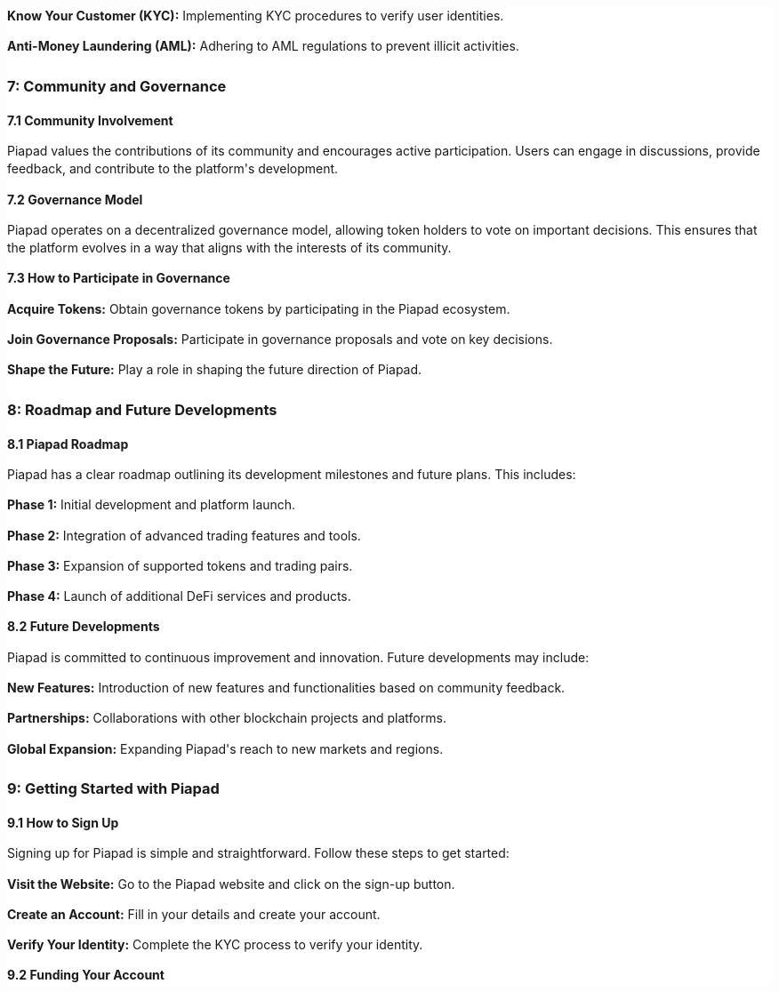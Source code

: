 **Know Your Customer (KYC):** Implementing KYC procedures to verify user identities.

**Anti-Money Laundering (AML):** Adhering to AML regulations to prevent illicit activities.

### 7: Community and Governance

**7.1 Community Involvement**

Piapad values the contributions of its community and encourages active participation. Users can engage in discussions, provide feedback, and contribute to the platform's development.

**7.2 Governance Model**

Piapad operates on a decentralized governance model, allowing token holders to vote on important decisions. This ensures that the platform evolves in a way that aligns with the interests of its community.

**7.3 How to Participate in Governance**

**Acquire Tokens:** Obtain governance tokens by participating in the Piapad ecosystem.

**Join Governance Proposals:** Participate in governance proposals and vote on key decisions.

**Shape the Future:** Play a role in shaping the future direction of Piapad.

### 8: Roadmap and Future Developments

**8.1 Piapad Roadmap**

Piapad has a clear roadmap outlining its development milestones and future plans. This includes:

**Phase 1:** Initial development and platform launch.

**Phase 2:** Integration of advanced trading features and tools.

**Phase 3:** Expansion of supported tokens and trading pairs.

**Phase 4:** Launch of additional DeFi services and products.

**8.2 Future Developments**

Piapad is committed to continuous improvement and innovation. Future developments may include:

**New Features:** Introduction of new features and functionalities based on community feedback.

**Partnerships:** Collaborations with other blockchain projects and platforms.

**Global Expansion:** Expanding Piapad's reach to new markets and regions.

### 9: Getting Started with Piapad

**9.1 How to Sign Up**

Signing up for Piapad is simple and straightforward. Follow these steps to get started:

**Visit the Website:** Go to the Piapad website and click on the sign-up button.

**Create an Account:** Fill in your details and create your account.

**Verify Your Identity:** Complete the KYC process to verify your identity.

**9.2 Funding Your Account**

